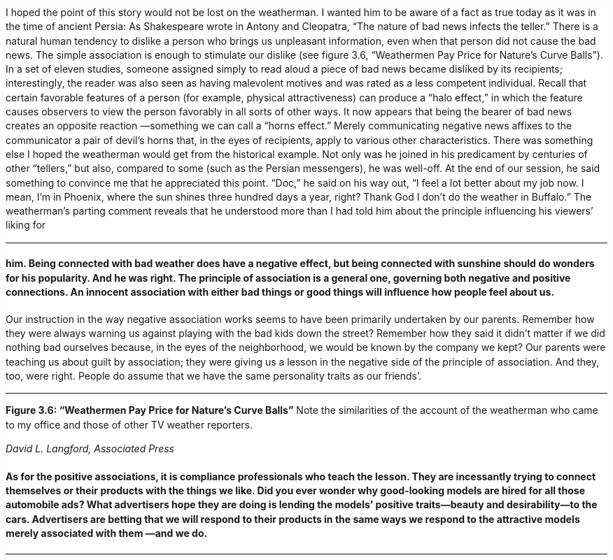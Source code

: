 I hoped the point of this story would not be lost on the weatherman. I wanted him to be aware of a fact as true today as it was in the time of ancient Persia: As Shakespeare wrote in Antony and Cleopatra, “The nature of bad news infects the teller.” There is a natural human tendency to dislike a person who brings us unpleasant information, even when that person did not cause the bad news. The simple association is enough to stimulate our dislike (see figure 3.6, “Weathermen Pay Price for Nature’s Curve Balls”). In a set of eleven studies, someone assigned simply to read aloud a piece of bad news became disliked by its recipients; interestingly, the reader was also seen as having malevolent motives and was rated as a less competent individual. Recall that certain favorable features of a person (for example, physical attractiveness) can produce a “halo effect,” in which the feature causes observers to view the person favorably in all sorts of other ways. It now appears that being the bearer of bad news creates an opposite reaction —something we can call a “horns effect.” Merely communicating negative news affixes to the communicator a pair of devil’s horns that, in the eyes of recipients, apply to various other characteristics.
 There was something else I hoped the weatherman would get from the historical example. Not only was he joined in his predicament by centuries of other “tellers,” but also, compared to some (such as the Persian messengers), he was well-off. At the end of our session, he said something to convince me that he appreciated this point. “Doc,” he said on his way out, “I feel a lot better about my job now. I mean, I’m in Phoenix, where the sun shines three hundred days a year, right? Thank God I don’t do the weather in Buffalo.”
 The weatherman’s parting comment reveals that he understood more than I had told him about the principle influencing his viewers’ liking for

-----

#### him. Being connected with bad weather does have a negative effect, but being connected with sunshine should do wonders for his popularity. And he was right. The principle of association is a general one, governing both negative and positive connections. An innocent association with either bad things or good things will influence how people feel about us.
 Our instruction in the way negative association works seems to have been primarily undertaken by our parents. Remember how they were always warning us against playing with the bad kids down the street? Remember how they said it didn’t matter if we did nothing bad ourselves because, in the eyes of the neighborhood, we would be known by the company we kept? Our parents were teaching us about guilt by association; they were giving us a lesson in the negative side of the principle of association. And they, too, were right. People do assume that we have the same personality traits as our friends’.

-----

**Figure 3.6: “Weathermen Pay Price for Nature’s Curve Balls”**
Note the similarities of the account of the weatherman who came to my office and those of other TV
weather reporters.

_David L. Langford, Associated Press_

#### As for the positive associations, it is compliance professionals who teach the lesson. They are incessantly trying to connect themselves or their products with the things we like. Did you ever wonder why good-looking models are hired for all those automobile ads? What advertisers hope they are doing is lending the models’ positive traits—beauty and desirability—to the cars. Advertisers are betting that we will respond to their products in the same ways we respond to the attractive models merely associated with them —and we do.

-----